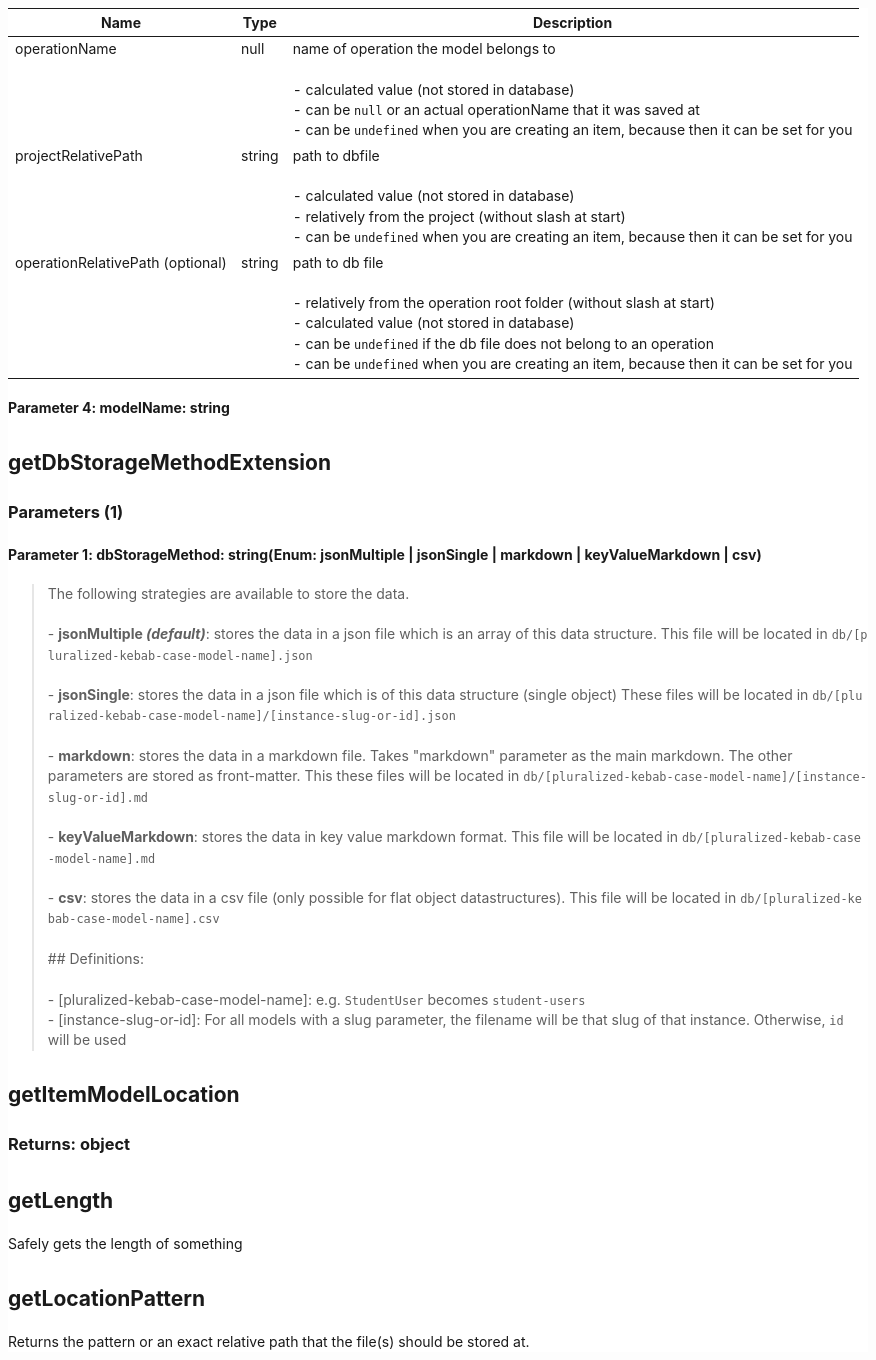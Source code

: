  | Name | Type | Description |
|---|---|---|
| operationName  | null | name of operation the model belongs to<br /><br />- calculated value (not stored in database)<br />- can be `null` or an actual operationName that it was saved at<br />- can be `undefined` when you are creating an item, because then it can be set for you |
| projectRelativePath  | string | path to dbfile<br /><br />- calculated value (not stored in database)<br />- relatively from the project (without slash at start)<br />- can be `undefined` when you are creating an item, because then it can be set for you |
| operationRelativePath (optional) | string | path to db file<br /><br />- relatively from the operation root folder (without slash at start)<br />- calculated value (not stored in database)<br />- can be `undefined` if the db file does not belong to an operation<br />- can be `undefined` when you are creating an item, because then it can be set for you |





#### Parameter 4: modelName: string

## getDbStorageMethodExtension

### Parameters (1)

#### Parameter 1: dbStorageMethod: string(Enum: jsonMultiple | jsonSingle | markdown | keyValueMarkdown | csv)

> The following strategies are available to store the data.<br /><br />- **jsonMultiple *(default)***: stores the data in a json file which is an array of this data structure. This file will be located in `db/[pluralized-kebab-case-model-name].json`<br /><br />- **jsonSingle**: stores the data in a json file which is of this data structure (single object) These files will be located in `db/[pluralized-kebab-case-model-name]/[instance-slug-or-id].json`<br /><br />- **markdown**: stores the data in a markdown file. Takes "markdown" parameter as the main markdown. The other parameters are stored as front-matter. This these files will be located in `db/[pluralized-kebab-case-model-name]/[instance-slug-or-id].md`<br /><br />- **keyValueMarkdown**: stores the data in key value markdown format. This file will be located in `db/[pluralized-kebab-case-model-name].md`<br /><br />- **csv**: stores the data in a csv file (only possible for flat object datastructures). This file will be located in `db/[pluralized-kebab-case-model-name].csv`<br /><br />## Definitions:<br /><br />- [pluralized-kebab-case-model-name]: e.g. `StudentUser` becomes `student-users`<br />- [instance-slug-or-id]: For all models with a slug parameter, the filename will be that slug of that instance. Otherwise, `id` will be used




## getItemModelLocation

### Returns: object

## getLength

Safely gets the length of something




## getLocationPattern

Returns the pattern or an exact relative path that the file(s) should be stored at.
